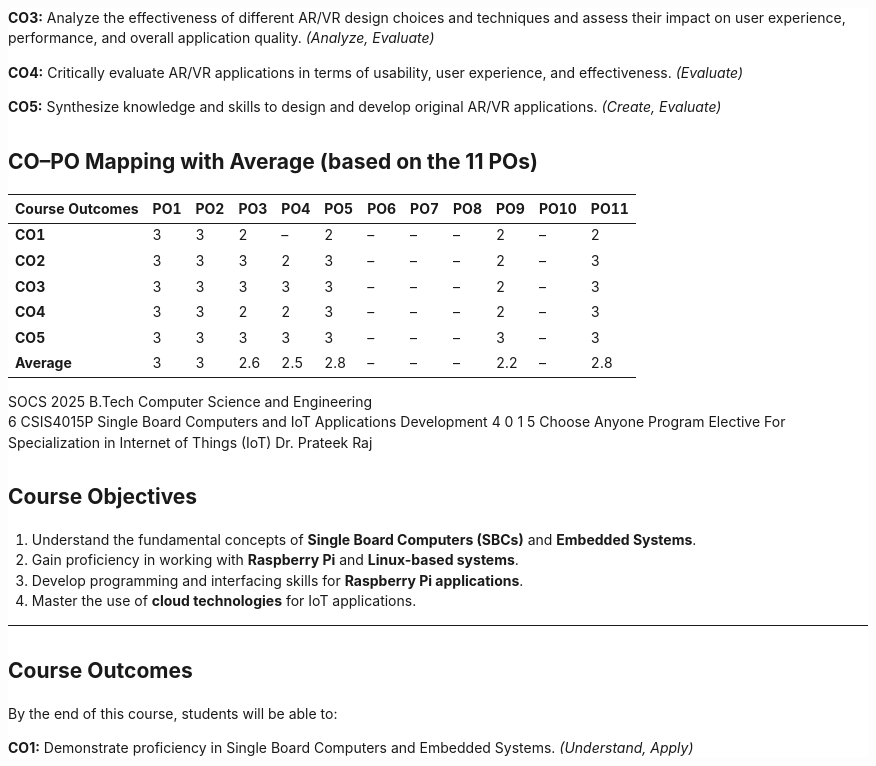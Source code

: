 **CO3:** Analyze the effectiveness of different AR/VR design choices and techniques and assess their impact on user experience, performance, and overall application quality. *(Analyze, Evaluate)*

**CO4:** Critically evaluate AR/VR applications in terms of usability, user experience, and effectiveness. *(Evaluate)*

**CO5:** Synthesize knowledge and skills to design and develop original AR/VR applications. *(Create, Evaluate)*


## CO–PO Mapping with Average (based on the 11 POs)

| Course Outcomes | PO1 | PO2 | PO3 | PO4 | PO5 | PO6 | PO7 | PO8 | PO9 | PO10 | PO11 |
| --------------- | --- | --- | --- | --- | --- | --- | --- | --- | --- | ---- | ---- |
| **CO1**         | 3   | 3   | 2   | –   | 2   | –   | –   | –   | 2   | –    | 2    |
| **CO2**         | 3   | 3   | 3   | 2   | 3   | –   | –   | –   | 2   | –    | 3    |
| **CO3**         | 3   | 3   | 3   | 3   | 3   | –   | –   | –   | 2   | –    | 3    |
| **CO4**         | 3   | 3   | 2   | 2   | 3   | –   | –   | –   | 2   | –    | 3    |
| **CO5**         | 3   | 3   | 3   | 3   | 3   | –   | –   | –   | 3   | –    | 3    |
| **Average**     | 3   | 3   | 2.6 | 2.5 | 2.8 | –   | –   | –   | 2.2 | –    | 2.8  |









SOCS 2025 
B.Tech Computer Science and Engineering		 
6
CSIS4015P
Single Board Computers and IoT Applications Development	4	0	1	5		Choose Anyone Program Elective For Specialization in Internet of Things (IoT)	Dr. Prateek Raj

## Course Objectives

1. Understand the fundamental concepts of **Single Board Computers (SBCs)** and **Embedded Systems**.
2. Gain proficiency in working with **Raspberry Pi** and **Linux-based systems**.
3. Develop programming and interfacing skills for **Raspberry Pi applications**.
4. Master the use of **cloud technologies** for IoT applications.

---

## Course Outcomes

By the end of this course, students will be able to:

**CO1:** Demonstrate proficiency in Single Board Computers and Embedded Systems. *(Understand, Apply)*
